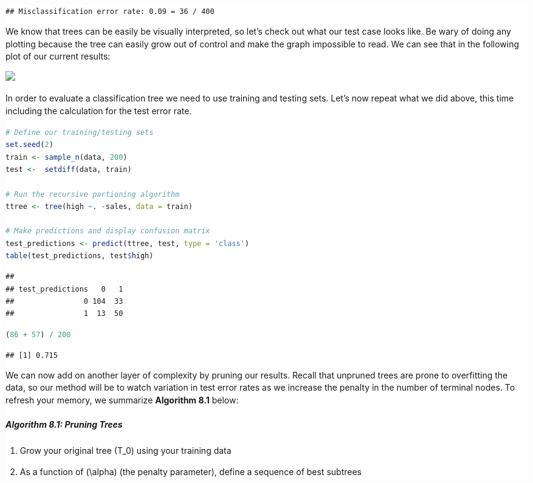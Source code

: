     ## Misclassification error rate: 0.09 = 36 / 400

We know that trees can be easily be visually interpreted, so let’s check
out what our test case looks like. Be wary of doing any plotting because
the tree can easily grow out of control and make the graph impossible to
read. We can see that in the following plot of our current results:

![](决策树和集成学习_files/figure-gfm/unnamed-chunk-2-1.png)

In order to evaluate a classification tree we need to use training and
testing sets. Let’s now repeat what we did above, this time including
the calculation for the test error rate.

``` r
# Define our training/testing sets
set.seed(2)
train <- sample_n(data, 200)
test <-  setdiff(data, train)

# Run the recursive partioning algorithm
ttree <- tree(high ~. -sales, data = train)

# Make predictions and display confusion matrix
test_predictions <- predict(ttree, test, type = 'class')
table(test_predictions, test$high)
```

    ##                 
    ## test_predictions   0   1
    ##                0 104  33
    ##                1  13  50

``` r
(86 + 57) / 200
```

    ## [1] 0.715

We can now add on another layer of complexity by pruning our results.
Recall that unpruned trees are prone to overfitting the data, so our
method will be to watch variation in test error rates as we increase the
penalty in the number of terminal nodes. To refresh your memory, we
summarize **Algorithm 8.1** below:

##### **Algorithm 8.1: Pruning Trees**

1.  Grow your original tree \(T_0\) using your training data

2.  As a function of \(\alpha\) (the penalty parameter), define a
    sequence of best subtrees
